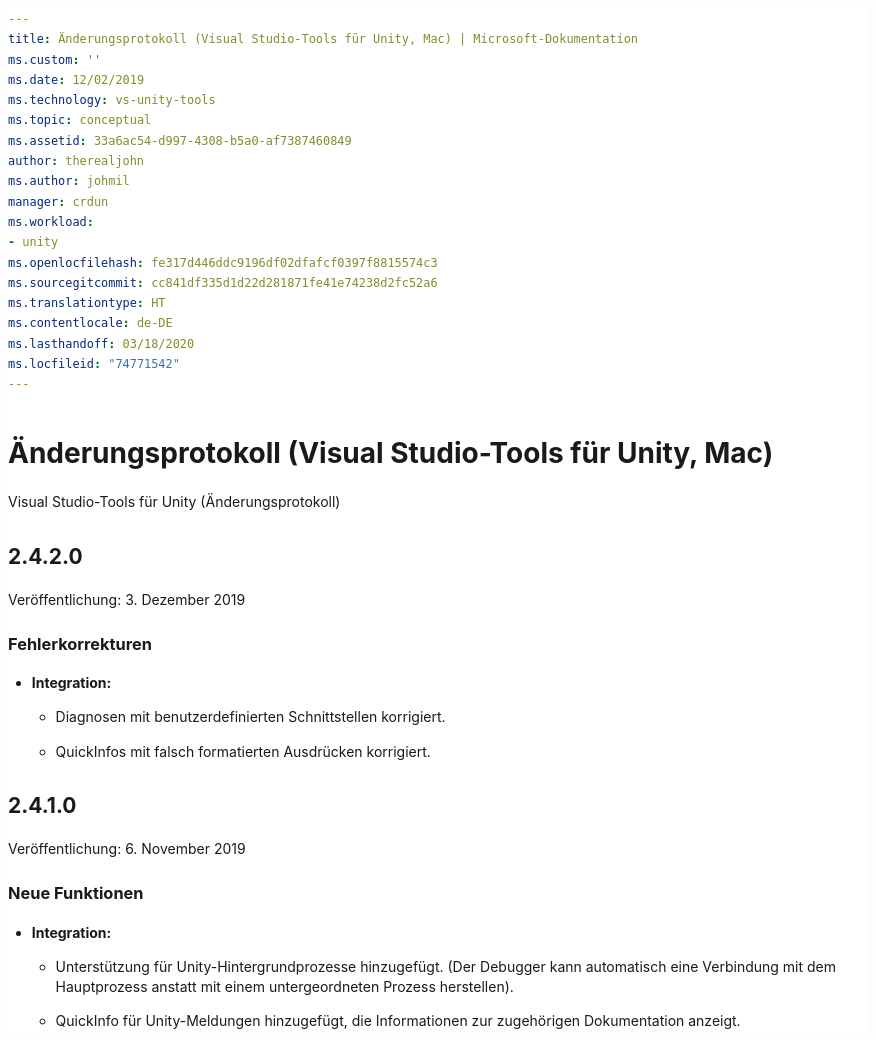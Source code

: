 ```yaml
---
title: Änderungsprotokoll (Visual Studio-Tools für Unity, Mac) | Microsoft-Dokumentation
ms.custom: ''
ms.date: 12/02/2019
ms.technology: vs-unity-tools
ms.topic: conceptual
ms.assetid: 33a6ac54-d997-4308-b5a0-af7387460849
author: therealjohn
ms.author: johmil
manager: crdun
ms.workload:
- unity
ms.openlocfilehash: fe317d446ddc9196df02dfafcf0397f8815574c3
ms.sourcegitcommit: cc841df335d1d22d281871fe41e74238d2fc52a6
ms.translationtype: HT
ms.contentlocale: de-DE
ms.lasthandoff: 03/18/2020
ms.locfileid: "74771542"
---
```

# <a name="change-log-visual-studio-tools-for-unity-mac"></a>Änderungsprotokoll (Visual Studio-Tools für Unity, Mac)

Visual Studio-Tools für Unity (Änderungsprotokoll)

## <a name="2420"></a>2.4.2.0

Veröffentlichung: 3. Dezember 2019

### <a name="bug-fixes"></a>Fehlerkorrekturen

- **Integration:**

  - Diagnosen mit benutzerdefinierten Schnittstellen korrigiert.

  - QuickInfos mit falsch formatierten Ausdrücken korrigiert.
  
## <a name="2410"></a>2.4.1.0

Veröffentlichung: 6. November 2019

### <a name="new-features"></a>Neue Funktionen

- **Integration:**

  - Unterstützung für Unity-Hintergrundprozesse hinzugefügt. (Der Debugger kann automatisch eine Verbindung mit dem Hauptprozess anstatt mit einem untergeordneten Prozess herstellen).

  - QuickInfo für Unity-Meldungen hinzugefügt, die Informationen zur zugehörigen Dokumentation anzeigt.
